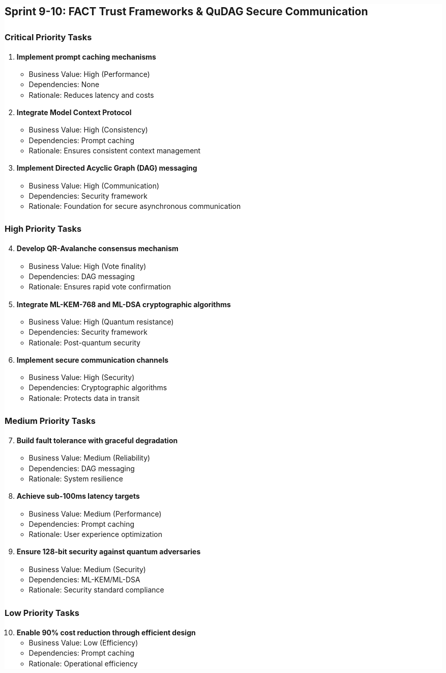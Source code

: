 ## Sprint 9-10: FACT Trust Frameworks & QuDAG Secure Communication

### Critical Priority Tasks
1. **Implement prompt caching mechanisms**
   - Business Value: High (Performance)
   - Dependencies: None
   - Rationale: Reduces latency and costs

2. **Integrate Model Context Protocol**
   - Business Value: High (Consistency)
   - Dependencies: Prompt caching
   - Rationale: Ensures consistent context management

3. **Implement Directed Acyclic Graph (DAG) messaging**
   - Business Value: High (Communication)
   - Dependencies: Security framework
   - Rationale: Foundation for secure asynchronous communication

### High Priority Tasks
4. **Develop QR-Avalanche consensus mechanism**
   - Business Value: High (Vote finality)
   - Dependencies: DAG messaging
   - Rationale: Ensures rapid vote confirmation

5. **Integrate ML-KEM-768 and ML-DSA cryptographic algorithms**
   - Business Value: High (Quantum resistance)
   - Dependencies: Security framework
   - Rationale: Post-quantum security

6. **Implement secure communication channels**
   - Business Value: High (Security)
   - Dependencies: Cryptographic algorithms
   - Rationale: Protects data in transit

### Medium Priority Tasks
7. **Build fault tolerance with graceful degradation**
   - Business Value: Medium (Reliability)
   - Dependencies: DAG messaging
   - Rationale: System resilience

8. **Achieve sub-100ms latency targets**
   - Business Value: Medium (Performance)
   - Dependencies: Prompt caching
   - Rationale: User experience optimization

9. **Ensure 128-bit security against quantum adversaries**
   - Business Value: Medium (Security)
   - Dependencies: ML-KEM/ML-DSA
   - Rationale: Security standard compliance

### Low Priority Tasks
10. **Enable 90% cost reduction through efficient design**
    - Business Value: Low (Efficiency)
    - Dependencies: Prompt caching
    - Rationale: Operational efficiency
